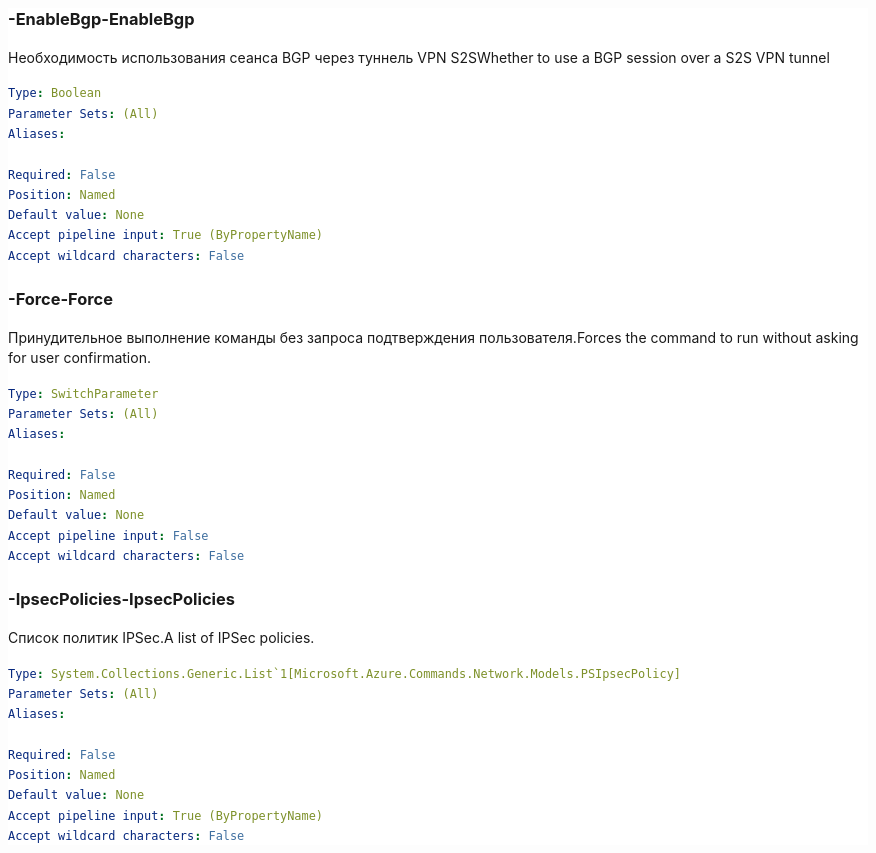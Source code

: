 ### <span data-ttu-id="cd9f8-114">-EnableBgp</span><span class="sxs-lookup"><span data-stu-id="cd9f8-114">-EnableBgp</span></span>
<span data-ttu-id="cd9f8-115">Необходимость использования сеанса BGP через туннель VPN S2S</span><span class="sxs-lookup"><span data-stu-id="cd9f8-115">Whether to use a BGP session over a S2S VPN tunnel</span></span>

```yaml
Type: Boolean
Parameter Sets: (All)
Aliases: 

Required: False
Position: Named
Default value: None
Accept pipeline input: True (ByPropertyName)
Accept wildcard characters: False
```

### <span data-ttu-id="cd9f8-116">-Force</span><span class="sxs-lookup"><span data-stu-id="cd9f8-116">-Force</span></span>
<span data-ttu-id="cd9f8-117">Принудительное выполнение команды без запроса подтверждения пользователя.</span><span class="sxs-lookup"><span data-stu-id="cd9f8-117">Forces the command to run without asking for user confirmation.</span></span>

```yaml
Type: SwitchParameter
Parameter Sets: (All)
Aliases: 

Required: False
Position: Named
Default value: None
Accept pipeline input: False
Accept wildcard characters: False
```

### <span data-ttu-id="cd9f8-118">-IpsecPolicies</span><span class="sxs-lookup"><span data-stu-id="cd9f8-118">-IpsecPolicies</span></span>
<span data-ttu-id="cd9f8-119">Список политик IPSec.</span><span class="sxs-lookup"><span data-stu-id="cd9f8-119">A list of IPSec policies.</span></span>

```yaml
Type: System.Collections.Generic.List`1[Microsoft.Azure.Commands.Network.Models.PSIpsecPolicy]
Parameter Sets: (All)
Aliases: 

Required: False
Position: Named
Default value: None
Accept pipeline input: True (ByPropertyName)
Accept wildcard characters: False
```
